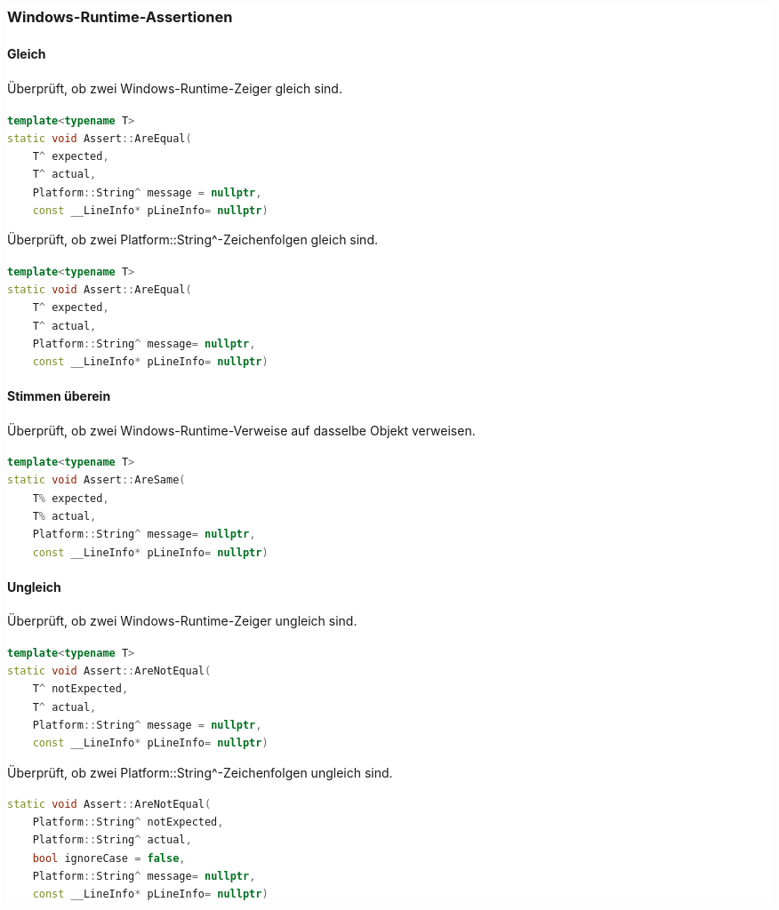 ### <a name="winrt_asserts"></a> Windows-Runtime-Assertionen

#### <a name="winrt_are_equal"></a> Gleich
Überprüft, ob zwei Windows-Runtime-Zeiger gleich sind.

```cpp
template<typename T>
static void Assert::AreEqual(
    T^ expected,
    T^ actual,
    Platform::String^ message = nullptr,
    const __LineInfo* pLineInfo= nullptr)
```

Überprüft, ob zwei Platform::String^-Zeichenfolgen gleich sind.

```cpp
template<typename T>
static void Assert::AreEqual(
    T^ expected,
    T^ actual,
    Platform::String^ message= nullptr,
    const __LineInfo* pLineInfo= nullptr)
```

#### <a name="winrt_are_same"></a> Stimmen überein
Überprüft, ob zwei Windows-Runtime-Verweise auf dasselbe Objekt verweisen.

```cpp
template<typename T>
static void Assert::AreSame(
    T% expected,
    T% actual,
    Platform::String^ message= nullptr,
    const __LineInfo* pLineInfo= nullptr)
```

#### <a name="winrt_are_not_equal"></a> Ungleich
Überprüft, ob zwei Windows-Runtime-Zeiger ungleich sind.

```cpp
template<typename T>
static void Assert::AreNotEqual(
    T^ notExpected,
    T^ actual,
    Platform::String^ message = nullptr,
    const __LineInfo* pLineInfo= nullptr)
```

Überprüft, ob zwei Platform::String^-Zeichenfolgen ungleich sind.

```cpp
static void Assert::AreNotEqual(
    Platform::String^ notExpected,
    Platform::String^ actual,
    bool ignoreCase = false,
    Platform::String^ message= nullptr,
    const __LineInfo* pLineInfo= nullptr)
```
